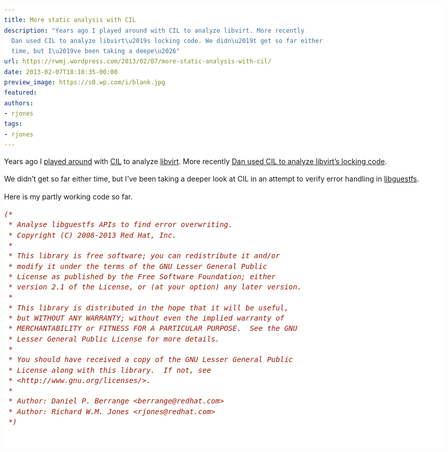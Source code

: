 ```yaml
---
title: More static analysis with CIL
description: "Years ago I played around with CIL to analyze libvirt. More recently
  Dan used CIL to analyze libvirt\u2019s locking code. We didn\u2019t get so far either
  time, but I\u2019ve been taking a deepe\u2026"
url: https://rwmj.wordpress.com/2013/02/07/more-static-analysis-with-cil/
date: 2013-02-07T18:18:35-00:00
preview_image: https://s0.wp.com/i/blank.jpg
featured:
authors:
- rjones
tags:
- rjones
---
```


<p>Years ago I <a href="http://people.redhat.com/~rjones/cil-analysis-of-libvirt/">played around</a> with <a href="http://www.cs.berkeley.edu/~necula/cil/">CIL</a> to analyze <a href="http://libvirt.org">libvirt</a>.  More recently <a href="https://rwmj.wordpress.com/2009/05/15/dan-uses-ocaml-cil-to-analyze-libvirts-locking-patterns/">Dan used CIL to analyze libvirt&rsquo;s locking code</a>.</p>
<p>We didn&rsquo;t get so far either time, but I&rsquo;ve been taking a deeper look at CIL in an attempt to verify error handling in <a href="http://libguestfs.org/">libguestfs</a>.</p>
<p>Here is my partly working code so far.</p>
<pre>
<tt><i><font color="#9A1900">(*</font></i>
<i><font color="#9A1900"> * Analyse libguestfs APIs to find error overwriting.</font></i>
<i><font color="#9A1900"> * Copyright (C) 2008-2013 Red Hat, Inc.</font></i>
<i><font color="#9A1900"> *</font></i>
<i><font color="#9A1900"> * This library is free software; you can redistribute it and/or</font></i>
<i><font color="#9A1900"> * modify it under the terms of the GNU Lesser General Public</font></i>
<i><font color="#9A1900"> * License as published by the Free Software Foundation; either</font></i>
<i><font color="#9A1900"> * version 2.1 of the License, or (at your option) any later version.</font></i>
<i><font color="#9A1900"> *</font></i>
<i><font color="#9A1900"> * This library is distributed in the hope that it will be useful,</font></i>
<i><font color="#9A1900"> * but WITHOUT ANY WARRANTY; without even the implied warranty of</font></i>
<i><font color="#9A1900"> * MERCHANTABILITY or FITNESS FOR A PARTICULAR PURPOSE.  See the GNU</font></i>
<i><font color="#9A1900"> * Lesser General Public License for more details.</font></i>
<i><font color="#9A1900"> *</font></i>
<i><font color="#9A1900"> * You should have received a copy of the GNU Lesser General Public</font></i>
<i><font color="#9A1900"> * License along with this library.  If not, see</font></i>
<i><font color="#9A1900"> * &lt;http://www.gnu.org/licenses/&gt;.</font></i>
<i><font color="#9A1900"> *</font></i>
<i><font color="#9A1900"> * Author: Daniel P. Berrange &lt;berrange@redhat.com&gt;</font></i>
<i><font color="#9A1900"> * Author: Richard W.M. Jones &lt;rjones@redhat.com&gt;</font></i>
<i><font color="#9A1900"> *)</font></i>

